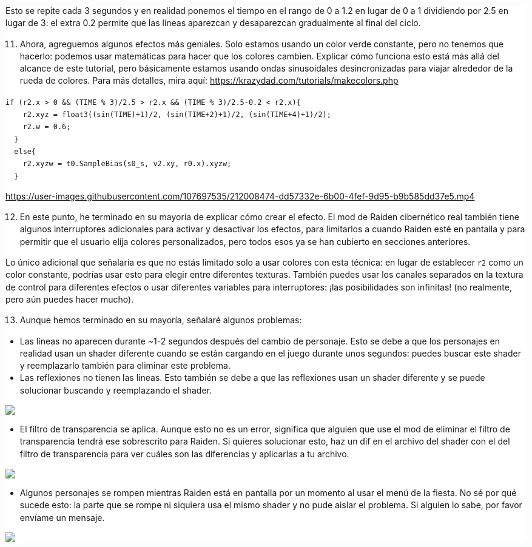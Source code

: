 Esto se repite cada 3 segundos y en realidad ponemos el tiempo en el rango de 0 a 1.2 en lugar de 0 a 1 dividiendo por 2.5 en lugar de 3: el extra 0.2 permite que las líneas aparezcan y desaparezcan gradualmente al final del ciclo.

11. Ahora, agreguemos algunos efectos más geniales. Solo estamos usando un color verde constante, pero no tenemos que hacerlo: podemos usar matemáticas para hacer que los colores cambien. Explicar cómo funciona esto está más allá del alcance de este tutorial, pero básicamente estamos usando ondas sinusoidales desincronizadas para viajar alrededor de la rueda de colores. Para más detalles, mira aquí: https://krazydad.com/tutorials/makecolors.php

```
if (r2.x > 0 && (TIME % 3)/2.5 > r2.x && (TIME % 3)/2.5-0.2 < r2.x){
    r2.xyz = float3((sin(TIME)+1)/2, (sin(TIME+2)+1)/2, (sin(TIME+4)+1)/2);
    r2.w = 0.6;
  }
  else{
    r2.xyzw = t0.SampleBias(s0_s, v2.xy, r0.x).xyzw;
  }
```

https://user-images.githubusercontent.com/107697535/212008474-dd57332e-6b00-4fef-9d95-b9b585dd37e5.mp4

12. En este punto, he terminado en su mayoría de explicar cómo crear el efecto. El mod de Raiden cibernético real también tiene algunos interruptores adicionales para activar y desactivar los efectos, para limitarlos a cuando Raiden esté en pantalla y para permitir que el usuario elija colores personalizados, pero todos esos ya se han cubierto en secciones anteriores.

Lo único adicional que señalaría es que no estás limitado solo a usar colores con esta técnica: en lugar de establecer `r2` como un color constante, podrías usar esto para elegir entre diferentes texturas. También puedes usar los canales separados en la textura de control para diferentes efectos o usar diferentes variables para interruptores: ¡las posibilidades son infinitas! (no realmente, pero aún puedes hacer mucho).

13. Aunque hemos terminado en su mayoría, señalaré algunos problemas:

- Las líneas no aparecen durante ~1-2 segundos después del cambio de personaje. Esto se debe a que los personajes en realidad usan un shader diferente cuando se están cargando en el juego durante unos segundos: puedes buscar este shader y reemplazarlo también para eliminar este problema.
- Las reflexiones no tienen las líneas. Esto también se debe a que las reflexiones usan un shader diferente y se puede solucionar buscando y reemplazando el shader.

<img src="https://user-images.githubusercontent.com/107697535/211996519-bbb1ce32-70dd-4e53-8708-646f50ecc7cf.png" style="display:block;float:none;margin-left:auto;margin-right:auto">

- El filtro de transparencia se aplica. Aunque esto no es un error, significa que alguien que use el mod de eliminar el filtro de transparencia tendrá ese sobrescrito para Raiden. Si quieres solucionar esto, haz un dif en el archivo del shader con el del filtro de transparencia para ver cuáles son las diferencias y aplicarlas a tu archivo.

<img src="https://user-images.githubusercontent.com/107697535/211996611-a550eddc-a7e1-44a0-8e9f-9246a8fa8411.png"  style="display:block;float:none;margin-left:auto;margin-right:auto">

- Algunos personajes se rompen mientras Raiden está en pantalla por un momento al usar el menú de la fiesta. No sé por qué sucede esto: la parte que se rompe ni siquiera usa el mismo shader y no pude aislar el problema. Si alguien lo sabe, por favor envíame un mensaje.

<img src="https://user-images.githubusercontent.com/107697535/211996685-a4c68680-57b7-40c7-8036-ffc0fc5a27e4.png"  style="display:block;float:none;margin-left:auto;margin-right:auto">

